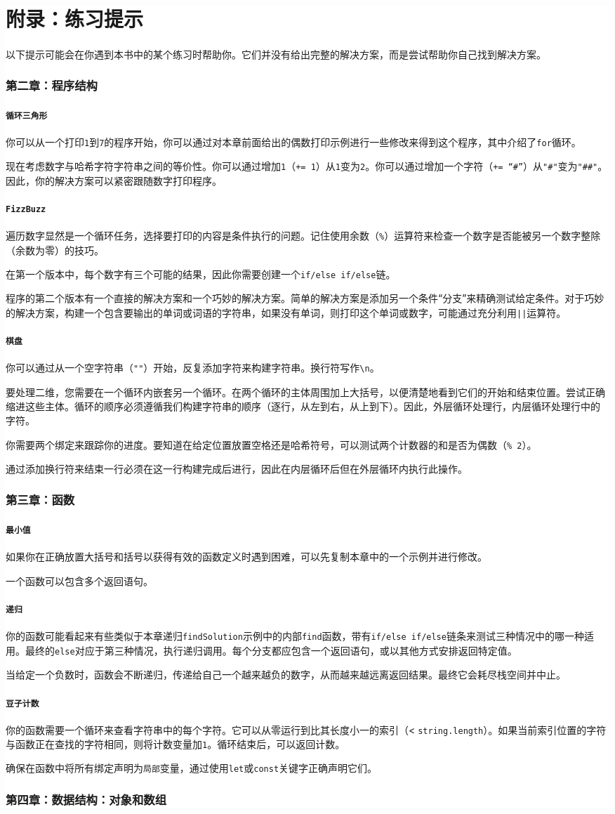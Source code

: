 # 附录：练习提示

以下提示可能会在你遇到本书中的某个练习时帮助你。它们并没有给出完整的解决方案，而是尝试帮助你自己找到解决方案。

### 第二章：程序结构

#### `循环三角形`

你可以从一个打印`1`到`7`的程序开始，你可以通过对本章前面给出的偶数打印示例进行一些修改来得到这个程序，其中介绍了`for`循环。

现在考虑数字与哈希字符字符串之间的等价性。你可以通过增加`1`（`+= 1`）从`1`变为`2`。你可以通过增加一个字符（`+= “#”`）从`"#"`变为`"##"`。因此，你的解决方案可以紧密跟随数字打印程序。

#### `FizzBuzz`

遍历数字显然是一个循环任务，选择要打印的内容是条件执行的问题。记住使用余数（`%`）运算符来检查一个数字是否能被另一个数字整除（余数为零）的技巧。

在第一个版本中，每个数字有三个可能的结果，因此你需要创建一个`if/else if/else`链。

程序的第二个版本有一个直接的解决方案和一个巧妙的解决方案。简单的解决方案是添加另一个条件“分支”来精确测试给定条件。对于巧妙的解决方案，构建一个包含要输出的单词或词语的字符串，如果没有单词，则打印这个单词或数字，可能通过充分利用`||`运算符。

#### `棋盘`

你可以通过从一个空字符串（`""`）开始，反复添加字符来构建字符串。换行符写作`\n`。

要处理二维，您需要在一个循环内嵌套另一个循环。在两个循环的主体周围加上大括号，以便清楚地看到它们的开始和结束位置。尝试正确缩进这些主体。循环的顺序必须遵循我们构建字符串的顺序（逐行，从左到右，从上到下）。因此，外层循环处理行，内层循环处理行中的字符。

你需要两个绑定来跟踪你的进度。要知道在给定位置放置空格还是哈希符号，可以测试两个计数器的和是否为偶数（`% 2`）。

通过添加换行符来结束一行必须在这一行构建完成后进行，因此在内层循环后但在外层循环内执行此操作。

### 第三章：函数

#### `最小值`

如果你在正确放置大括号和括号以获得有效的函数定义时遇到困难，可以先复制本章中的一个示例并进行修改。

一个函数可以包含多个返回语句。

#### `递归`

你的函数可能看起来有些类似于本章递归`findSolution`示例中的内部`find`函数，带有`if/else if/else`链条来测试三种情况中的哪一种适用。最终的`else`对应于第三种情况，执行递归调用。每个分支都应包含一个返回语句，或以其他方式安排返回特定值。

当给定一个负数时，函数会不断递归，传递给自己一个越来越负的数字，从而越来越远离返回结果。最终它会耗尽栈空间并中止。

#### `豆子计数`

你的函数需要一个循环来查看字符串中的每个字符。它可以从零运行到比其长度小一的索引（< `string.length`）。如果当前索引位置的字符与函数正在查找的字符相同，则将计数变量加`1`。循环结束后，可以返回计数。

确保在函数中将所有绑定声明为`局部`变量，通过使用`let`或`const`关键字正确声明它们。

### 第四章：数据结构：对象和数组
